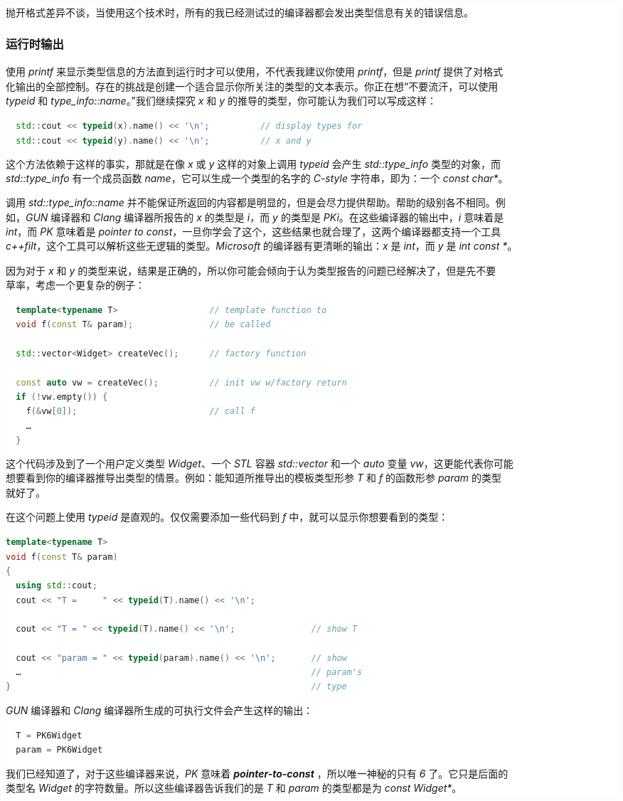 抛开格式差异不谈，当使用这个技术时，所有的我已经测试过的编译器都会发出类型信息有关的错误信息。

### 运行时输出

使用 _printf_ 来显示类型信息的方法直到运行时才可以使用，不代表我建议你使用 _printf_，但是 _printf_ 提供了对格式  
化输出的全部控制。存在的挑战是创建一个适合显示你所关注的类型的文本表示。你正在想“不要流汗，可以使用   
_typeid_ 和 _type_info::name_。”我们继续探究 _x_ 和 _y_ 的推导的类型，你可能认为我们可以写成这样：  
```C++
  std::cout << typeid(x).name() << '\n';          // display types for
  std::cout << typeid(y).name() << '\n';          // x and y
```

这个方法依赖于这样的事实，那就是在像 _x_ 或 _y_ 这样的对象上调用 _typeid_ 会产生 _std::type_info_ 类型的对象，而  
_std::type_info_ 有一个成员函数 _name_，它可以生成一个类型的名字的 _C-style_ 字符串，即为：一个 _const char*_。

调用 _std::type_info::name_ 并不能保证所返回的内容都是明显的，但是会尽力提供帮助。帮助的级别各不相同。例  
如，_GUN_ 编译器和 _Clang_ 编译器所报告的 _x_ 的类型是 _i_，而 _y_ 的类型是 _PKi_。在这些编译器的输出中，_i_ 意味着是  
_int_，而 _PK_ 意味着是 _pointer to const_，一旦你学会了这个，这些结果也就合理了，这两个编译器都支持一个工具  
_c++filt_，这个工具可以解析这些无逻辑的类型。_Microsoft_ 的编译器有更清晰的输出：_x_ 是 _int_，而 _y_ 是 _int const *_。

因为对于 _x_ 和 _y_ 的类型来说，结果是正确的，所以你可能会倾向于认为类型报告的问题已经解决了，但是先不要  
草率，考虑一个更复杂的例子：  
```C++
  template<typename T>                  // template function to
  void f(const T& param);               // be called

  std::vector<Widget> createVec();      // factory function
  
  const auto vw = createVec();          // init vw w/factory return
  if (!vw.empty()) {
    f(&vw[0]);                          // call f
    …
  } 
```  
这个代码涉及到了一个用户定义类型 _Widget_、一个 _STL_ 容器 _std::vector_ 和一个 _auto_ 变量 _vw_，这更能代表你可能  
想要看到你的编译器推导出类型的情景。例如：能知道所推导出的模板类型形参 _T_ 和 _f_ 的函数形参 _param_ 的类型  
就好了。

在这个问题上使用 _typeid_ 是直观的。仅仅需要添加一些代码到 _f_ 中，就可以显示你想要看到的类型：  
```C++
template<typename T>
void f(const T& param)
{
  using std::cout;
  cout << "T =     " << typeid(T).name() << '\n';     
  
  cout << "T = " << typeid(T).name() << '\n';               // show T

  cout << "param = " << typeid(param).name() << '\n';       // show
  …                                                         // param's
}                                                           // type
```  
_GUN_ 编译器和 _Clang_ 编译器所生成的可执行文件会产生这样的输出：  
```C++
  T = PK6Widget
  param = PK6Widget
```  
我们已经知道了，对于这些编译器来说，_PK_ 意味着 **_pointer-to-const_** ，所以唯一神秘的只有 _6_ 了。它只是后面的  
类型名 _Widget_ 的字符数量。所以这些编译器告诉我们的是 _T_ 和 _param_ 的类型都是为 _const Widget*_。
